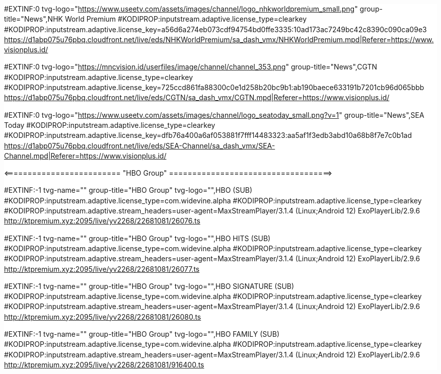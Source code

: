 #EXTINF:0 tvg-logo="https://www.useetv.com/assets/images/channel/logo_nhkworldpremium_small.png" group-title="News",NHK World Premium
#KODIPROP:inputstream.adaptive.license_type=clearkey
#KODIPROP:inputstream.adaptive.license_key=a56d6a274eb073cdf94754bd0ffe3335:10ad173ac7249bc42c8390c090ca09e3
https://d1abp075u76pbq.cloudfront.net/live/eds/NHKWorldPremium/sa_dash_vmx/NHKWorldPremium.mpd|Referer=https://www.visionplus.id/

#EXTINF:0 tvg-logo="https://mncvision.id/userfiles/image/channel/channel_353.png" group-title="News",CGTN
#KODIPROP:inputstream.adaptive.license_type=clearkey
#KODIPROP:inputstream.adaptive.license_key=725ccd861fa88300c0e1d258b20bc9b1:ab190baece633191b7201cb96d065bbb
https://d1abp075u76pbq.cloudfront.net/live/eds/CGTN/sa_dash_vmx/CGTN.mpd|Referer=https://www.visionplus.id/

#EXTINF:0 tvg-logo="https://www.useetv.com/assets/images/channel/logo_seatoday_small.png?v=1" group-title="News",SEA Today 
#KODIPROP:inputstream.adaptive.license_type=clearkey
#KODIPROP:inputstream.adaptive.license_key=dfb76a400a6af053881f7fff14483323:aa5af1f3edb3abd10a68b8f7e7c0b1ad
https://d1abp075u76pbq.cloudfront.net/live/eds/SEA-Channel/sa_dash_vmx/SEA-Channel.mpd|Referer=https://www.visionplus.id/


<========================= "HBO Group" ===================================>





#EXTINF:-1 tvg-name="" group-title="HBO Group" tvg-logo="",HBO (SUB)
#KODIPROP:inputstream.adaptive.license_type=com.widevine.alpha
#KODIPROP:inputstream.adaptive.license_type=clearkey
#KODIPROP:inputstream.adaptive.stream_headers=user-agent=MaxStreamPlayer/3.1.4 (Linux;Android 12) ExoPlayerLib/2.9.6
http://ktpremium.xyz:2095/live/yv2268/22681081/26076.ts



#EXTINF:-1 tvg-name="" group-title="HBO Group" tvg-logo="",HBO HITS (SUB)
#KODIPROP:inputstream.adaptive.license_type=com.widevine.alpha
#KODIPROP:inputstream.adaptive.license_type=clearkey
#KODIPROP:inputstream.adaptive.stream_headers=user-agent=MaxStreamPlayer/3.1.4 (Linux;Android 12) ExoPlayerLib/2.9.6
http://ktpremium.xyz:2095/live/yv2268/22681081/26077.ts


#EXTINF:-1 tvg-name="" group-title="HBO Group" tvg-logo="",HBO SIGNATURE (SUB)
#KODIPROP:inputstream.adaptive.license_type=com.widevine.alpha
#KODIPROP:inputstream.adaptive.license_type=clearkey
#KODIPROP:inputstream.adaptive.stream_headers=user-agent=MaxStreamPlayer/3.1.4 (Linux;Android 12) ExoPlayerLib/2.9.6
http://ktpremium.xyz:2095/live/yv2268/22681081/26080.ts



#EXTINF:-1 tvg-name="" group-title="HBO Group" tvg-logo="",HBO FAMILY (SUB)
#KODIPROP:inputstream.adaptive.license_type=com.widevine.alpha
#KODIPROP:inputstream.adaptive.license_type=clearkey
#KODIPROP:inputstream.adaptive.stream_headers=user-agent=MaxStreamPlayer/3.1.4 (Linux;Android 12) ExoPlayerLib/2.9.6
http://ktpremium.xyz:2095/live/yv2268/22681081/916400.ts
